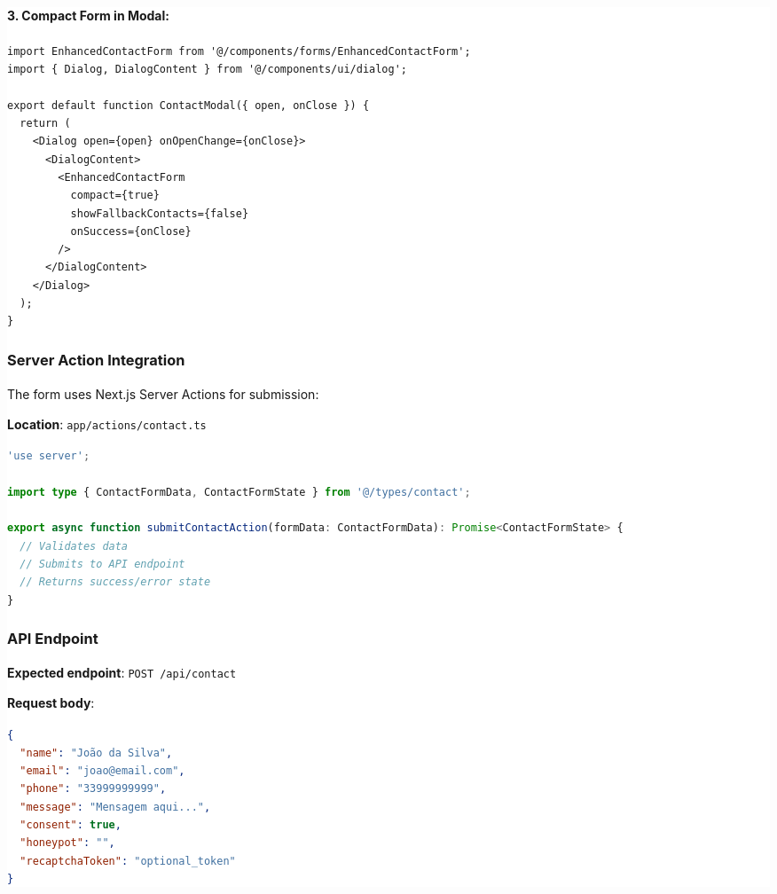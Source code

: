 #### 3. Compact Form in Modal:
```tsx
import EnhancedContactForm from '@/components/forms/EnhancedContactForm';
import { Dialog, DialogContent } from '@/components/ui/dialog';

export default function ContactModal({ open, onClose }) {
  return (
    <Dialog open={open} onOpenChange={onClose}>
      <DialogContent>
        <EnhancedContactForm
          compact={true}
          showFallbackContacts={false}
          onSuccess={onClose}
        />
      </DialogContent>
    </Dialog>
  );
}
```

### Server Action Integration

The form uses Next.js Server Actions for submission:

**Location**: `app/actions/contact.ts`

```typescript
'use server';

import type { ContactFormData, ContactFormState } from '@/types/contact';

export async function submitContactAction(formData: ContactFormData): Promise<ContactFormState> {
  // Validates data
  // Submits to API endpoint
  // Returns success/error state
}
```

### API Endpoint

**Expected endpoint**: `POST /api/contact`

**Request body**:
```json
{
  "name": "João da Silva",
  "email": "joao@email.com",
  "phone": "33999999999",
  "message": "Mensagem aqui...",
  "consent": true,
  "honeypot": "",
  "recaptchaToken": "optional_token"
}
```
